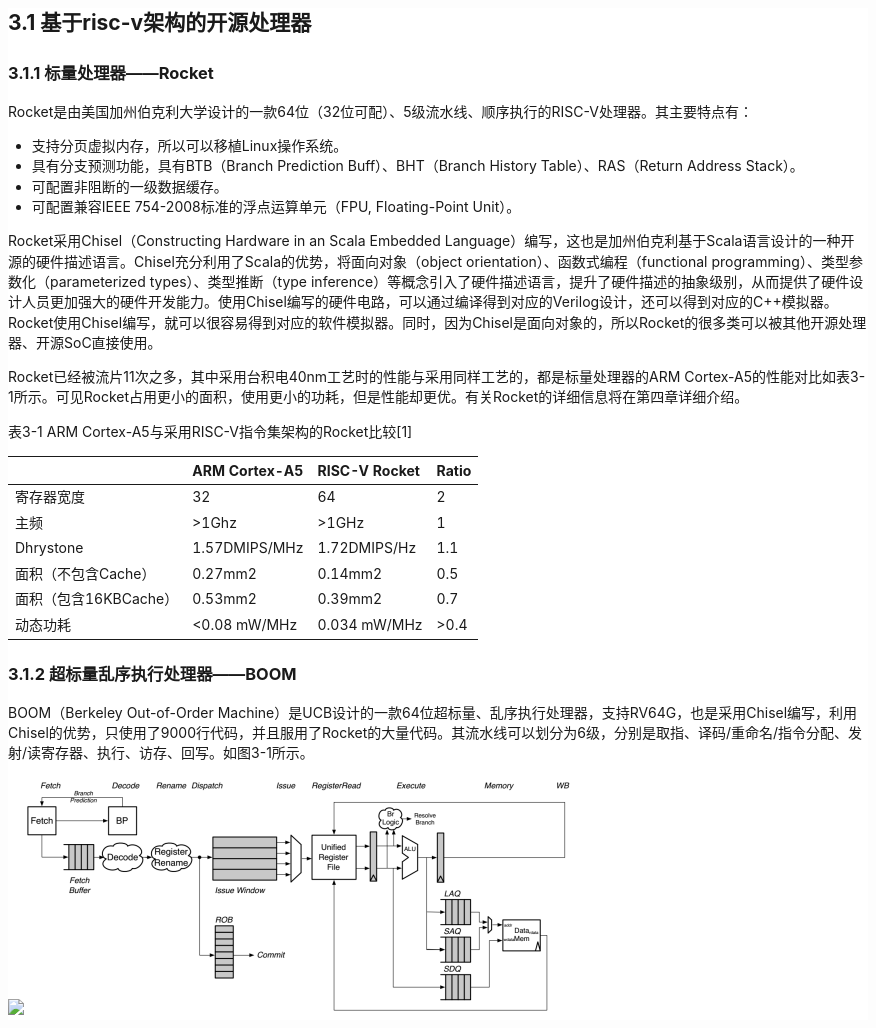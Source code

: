 ## **3.1 基于risc-v架构的开源处理器**

### **3.1.1 标量处理器——Rocket**

Rocket是由美国加州伯克利大学设计的一款64位（32位可配）、5级流水线、顺序执行的RISC-V处理器。其主要特点有：

* 支持分页虚拟内存，所以可以移植Linux操作系统。
* 具有分支预测功能，具有BTB（Branch Prediction Buff）、BHT（Branch History Table）、RAS（Return Address Stack）。
* 可配置非阻断的一级数据缓存。
* 可配置兼容IEEE 754-2008标准的浮点运算单元（FPU, Floating-Point Unit）。

Rocket采用Chisel（Constructing Hardware in an Scala Embedded Language）编写，这也是加州伯克利基于Scala语言设计的一种开源的硬件描述语言。Chisel充分利用了Scala的优势，将面向对象（object orientation）、函数式编程（functional programming）、类型参数化（parameterized types）、类型推断（type inference）等概念引入了硬件描述语言，提升了硬件描述的抽象级别，从而提供了硬件设计人员更加强大的硬件开发能力。使用Chisel编写的硬件电路，可以通过编译得到对应的Verilog设计，还可以得到对应的C++模拟器。Rocket使用Chisel编写，就可以很容易得到对应的软件模拟器。同时，因为Chisel是面向对象的，所以Rocket的很多类可以被其他开源处理器、开源SoC直接使用。

Rocket已经被流片11次之多，其中采用台积电40nm工艺时的性能与采用同样工艺的，都是标量处理器的ARM Cortex-A5的性能对比如表3-1所示。可见Rocket占用更小的面积，使用更小的功耗，但是性能却更优。有关Rocket的详细信息将在第四章详细介绍。

表3-1 ARM Cortex-A5与采用RISC-V指令集架构的Rocket比较\[1\]

|  | ARM Cortex-A5 | RISC-V Rocket | Ratio |
| :--- | :--- | :--- | :--- |
| 寄存器宽度 | 32 | 64 | 2 |
| 主频 | &gt;1Ghz | &gt;1GHz | 1 |
| Dhrystone | 1.57DMIPS/MHz | 1.72DMIPS/Hz | 1.1 |
| 面积（不包含Cache） | 0.27mm2 | 0.14mm2 | 0.5 |
| 面积（包含16KBCache） | 0.53mm2 | 0.39mm2 | 0.7 |
| 动态功耗 | &lt;0.08 mW/MHz | 0.034 mW/MHz | &gt;0.4 |

### **3.1.2 超标量乱序执行处理器——BOOM**

BOOM（Berkeley Out-of-Order Machine）是UCB设计的一款64位超标量、乱序执行处理器，支持RV64G，也是采用Chisel编写，利用Chisel的优势，只使用了9000行代码，并且服用了Rocket的大量代码。其流水线可以划分为6级，分别是取指、译码/重命名/指令分配、发射/读寄存器、执行、访存、回写。如图3-1所示。

![](file:///C:\Users\ADMINI~1\AppData\Local\Temp\ksohtml\wpsD817.tmp.jpg)![](/assets/BOOM_pipeline.png)

